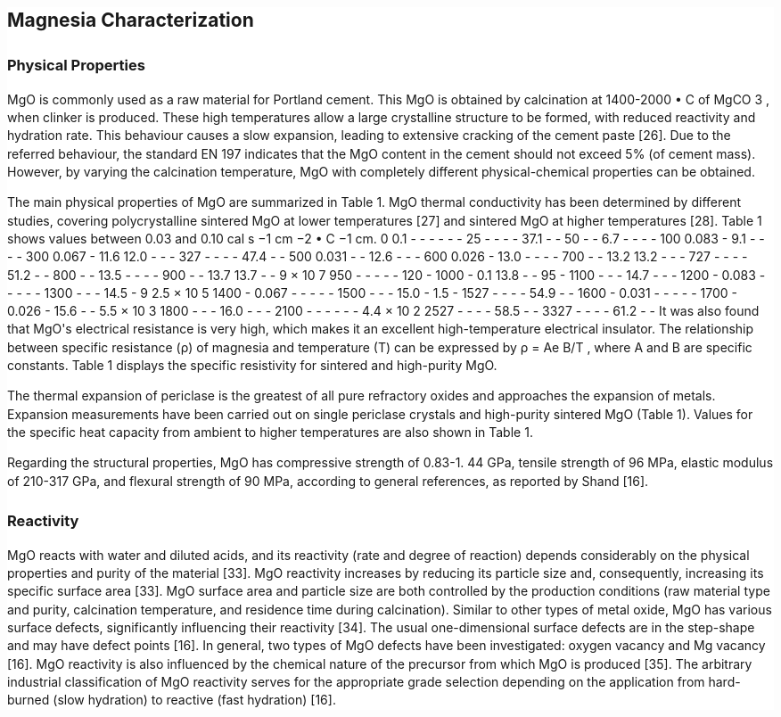 
## Magnesia Characterization


### Physical Properties

MgO is commonly used as a raw material for Portland cement. This MgO is obtained by calcination at 1400-2000 • C of MgCO 3 , when clinker is produced. These high temperatures allow a large crystalline structure to be formed, with reduced reactivity and hydration rate. This behaviour causes a slow expansion, leading to extensive cracking of the cement paste [26]. Due to the referred behaviour, the standard EN 197 indicates that the MgO content in the cement should not exceed 5% (of cement mass). However, by varying the calcination temperature, MgO with completely different physical-chemical properties can be obtained.

The main physical properties of MgO are summarized in Table 1. MgO thermal conductivity has been determined by different studies, covering polycrystalline sintered MgO at lower temperatures [27] and sintered MgO at higher temperatures [28]. Table 1 shows values between 0.03 and 0.10 cal s −1 cm −2 • C −1 cm. 
0 0.1 - - - - - - 25 - - - - 37.1 - - 50 - - 6.7 - - - - 100 0.083 - 9.1 - - - - 300 0.067 - 11.6 12.0 - - - 327 - - - - 47.4 - - 500 0.031 - - 12.6 - - - 600 0.026 - 13.0 - - - - 700 - - 13.2 13.2 - - - 727 - - - - 51.2 - - 800 - - 13.5 - - - - 900 - - 13.7 13.7 - - 9 × 10 7 950 - - - - - 120 - 1000 - 0.1 13.8 - - 95 - 1100 - - - 14.7 - - - 1200 - 0.083 - - - - - 1300 - - - 14.5 - 9 2.5 × 10 5 1400 - 0.067 - - - - - 1500 - - - 15.0 - 1.5 - 1527 - - - - 54.9 - - 1600 - 0.031 - - - - - 1700 - 0.026 - 15.6 - - 5.5 × 10 3 1800 - - - 16.0 - - - 2100 - - - - - - 4.4 × 10 2 2527 - - - - 58.5 - - 3327 - - - - 61.2 - -
It was also found that MgO's electrical resistance is very high, which makes it an excellent high-temperature electrical insulator. The relationship between specific resistance (ρ) of magnesia and temperature (T) can be expressed by ρ = Ae B/T , where A and B are specific constants. Table 1 displays the specific resistivity for sintered and high-purity MgO.

The thermal expansion of periclase is the greatest of all pure refractory oxides and approaches the expansion of metals. Expansion measurements have been carried out on single periclase crystals and high-purity sintered MgO (Table 1). Values for the specific heat capacity from ambient to higher temperatures are also shown in Table 1.

Regarding the structural properties, MgO has compressive strength of 0.83-1. 44 GPa, tensile strength of 96 MPa, elastic modulus of 210-317 GPa, and flexural strength of 90 MPa, according to general references, as reported by Shand [16].


### Reactivity

MgO reacts with water and diluted acids, and its reactivity (rate and degree of reaction) depends considerably on the physical properties and purity of the material [33]. MgO reactivity increases by reducing its particle size and, consequently, increasing its specific surface area [33]. MgO surface area and particle size are both controlled by the production conditions (raw material type and purity, calcination temperature, and residence time during calcination). Similar to other types of metal oxide, MgO has various surface defects, significantly influencing their reactivity [34]. The usual one-dimensional surface defects are in the step-shape and may have defect points [16]. In general, two types of MgO defects have been investigated: oxygen vacancy and Mg vacancy [16]. MgO reactivity is also influenced by the chemical nature of the precursor from which MgO is produced [35]. The arbitrary industrial classification of MgO reactivity serves for the appropriate grade selection depending on the application from hard-burned (slow hydration) to reactive (fast hydration) [16].
